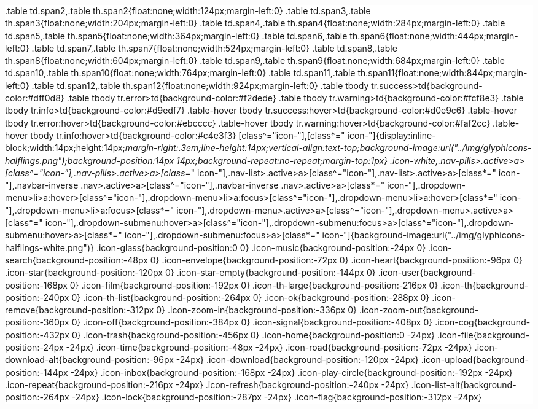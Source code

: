 .table td.span2,.table th.span2{float:none;width:124px;margin-left:0}
.table td.span3,.table th.span3{float:none;width:204px;margin-left:0}
.table td.span4,.table th.span4{float:none;width:284px;margin-left:0}
.table td.span5,.table th.span5{float:none;width:364px;margin-left:0}
.table td.span6,.table th.span6{float:none;width:444px;margin-left:0}
.table td.span7,.table th.span7{float:none;width:524px;margin-left:0}
.table td.span8,.table th.span8{float:none;width:604px;margin-left:0}
.table td.span9,.table th.span9{float:none;width:684px;margin-left:0}
.table td.span10,.table th.span10{float:none;width:764px;margin-left:0}
.table td.span11,.table th.span11{float:none;width:844px;margin-left:0}
.table td.span12,.table th.span12{float:none;width:924px;margin-left:0}
.table tbody tr.success>td{background-color:#dff0d8}
.table tbody tr.error>td{background-color:#f2dede}
.table tbody tr.warning>td{background-color:#fcf8e3}
.table tbody tr.info>td{background-color:#d9edf7}
.table-hover tbody tr.success:hover>td{background-color:#d0e9c6}
.table-hover tbody tr.error:hover>td{background-color:#ebcccc}
.table-hover tbody tr.warning:hover>td{background-color:#faf2cc}
.table-hover tbody tr.info:hover>td{background-color:#c4e3f3}
[class^="icon-"],[class*=" icon-"]{display:inline-block;width:14px;height:14px;*margin-right:.3em;line-height:14px;vertical-align:text-top;background-image:url("../img/glyphicons-halflings.png");background-position:14px 14px;background-repeat:no-repeat;margin-top:1px}
.icon-white,.nav-pills>.active>a>[class^="icon-"],.nav-pills>.active>a>[class*=" icon-"],.nav-list>.active>a>[class^="icon-"],.nav-list>.active>a>[class*=" icon-"],.navbar-inverse .nav>.active>a>[class^="icon-"],.navbar-inverse .nav>.active>a>[class*=" icon-"],.dropdown-menu>li>a:hover>[class^="icon-"],.dropdown-menu>li>a:focus>[class^="icon-"],.dropdown-menu>li>a:hover>[class*=" icon-"],.dropdown-menu>li>a:focus>[class*=" icon-"],.dropdown-menu>.active>a>[class^="icon-"],.dropdown-menu>.active>a>[class*=" icon-"],.dropdown-submenu:hover>a>[class^="icon-"],.dropdown-submenu:focus>a>[class^="icon-"],.dropdown-submenu:hover>a>[class*=" icon-"],.dropdown-submenu:focus>a>[class*=" icon-"]{background-image:url("../img/glyphicons-halflings-white.png")}
.icon-glass{background-position:0 0}
.icon-music{background-position:-24px 0}
.icon-search{background-position:-48px 0}
.icon-envelope{background-position:-72px 0}
.icon-heart{background-position:-96px 0}
.icon-star{background-position:-120px 0}
.icon-star-empty{background-position:-144px 0}
.icon-user{background-position:-168px 0}
.icon-film{background-position:-192px 0}
.icon-th-large{background-position:-216px 0}
.icon-th{background-position:-240px 0}
.icon-th-list{background-position:-264px 0}
.icon-ok{background-position:-288px 0}
.icon-remove{background-position:-312px 0}
.icon-zoom-in{background-position:-336px 0}
.icon-zoom-out{background-position:-360px 0}
.icon-off{background-position:-384px 0}
.icon-signal{background-position:-408px 0}
.icon-cog{background-position:-432px 0}
.icon-trash{background-position:-456px 0}
.icon-home{background-position:0 -24px}
.icon-file{background-position:-24px -24px}
.icon-time{background-position:-48px -24px}
.icon-road{background-position:-72px -24px}
.icon-download-alt{background-position:-96px -24px}
.icon-download{background-position:-120px -24px}
.icon-upload{background-position:-144px -24px}
.icon-inbox{background-position:-168px -24px}
.icon-play-circle{background-position:-192px -24px}
.icon-repeat{background-position:-216px -24px}
.icon-refresh{background-position:-240px -24px}
.icon-list-alt{background-position:-264px -24px}
.icon-lock{background-position:-287px -24px}
.icon-flag{background-position:-312px -24px}